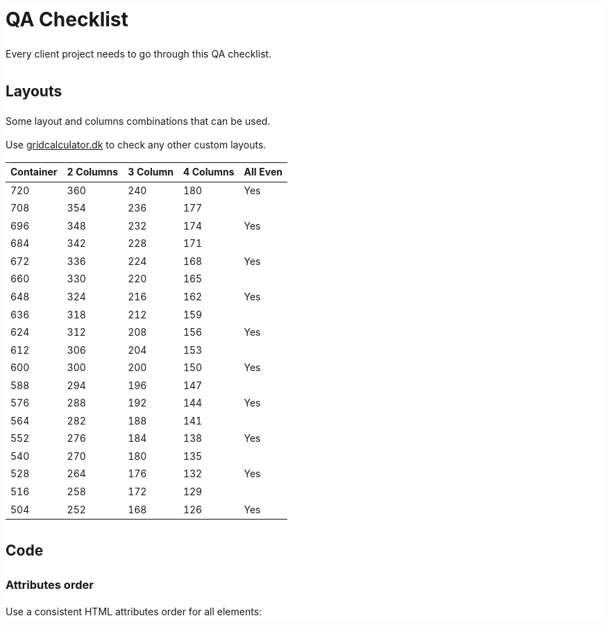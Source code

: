 # QA Checklist

Every client project needs to go through this QA checklist.

## Layouts

Some layout and columns combinations that can be used.

Use [gridcalculator.dk](http://gridcalculator.dk) to check any other custom layouts.

| Container | 2 Columns | 3 Column | 4 Columns | All Even |
|-----------|-----------|----------|-----------|----------|
| 720       | 360       | 240      | 180       | Yes      |
| 708       | 354       | 236      | 177       |          |
| 696       | 348       | 232      | 174       | Yes      |
| 684       | 342       | 228      | 171       |          |
| 672       | 336       | 224      | 168       | Yes      |
| 660       | 330       | 220      | 165       |          |
| 648       | 324       | 216      | 162       | Yes      |
| 636       | 318       | 212      | 159       |          |
| 624       | 312       | 208      | 156       | Yes      |
| 612       | 306       | 204      | 153       |          |
| 600       | 300       | 200      | 150       | Yes      |
| 588       | 294       | 196      | 147       |          |
| 576       | 288       | 192      | 144       | Yes      |
| 564       | 282       | 188      | 141       |          |
| 552       | 276       | 184      | 138       | Yes      |
| 540       | 270       | 180      | 135       |          |
| 528       | 264       | 176      | 132       | Yes      |
| 516       | 258       | 172      | 129       |          |
| 504       | 252       | 168      | 126       | Yes      |

## Code

### Attributes order 

Use a consistent HTML attributes order for all elements:
